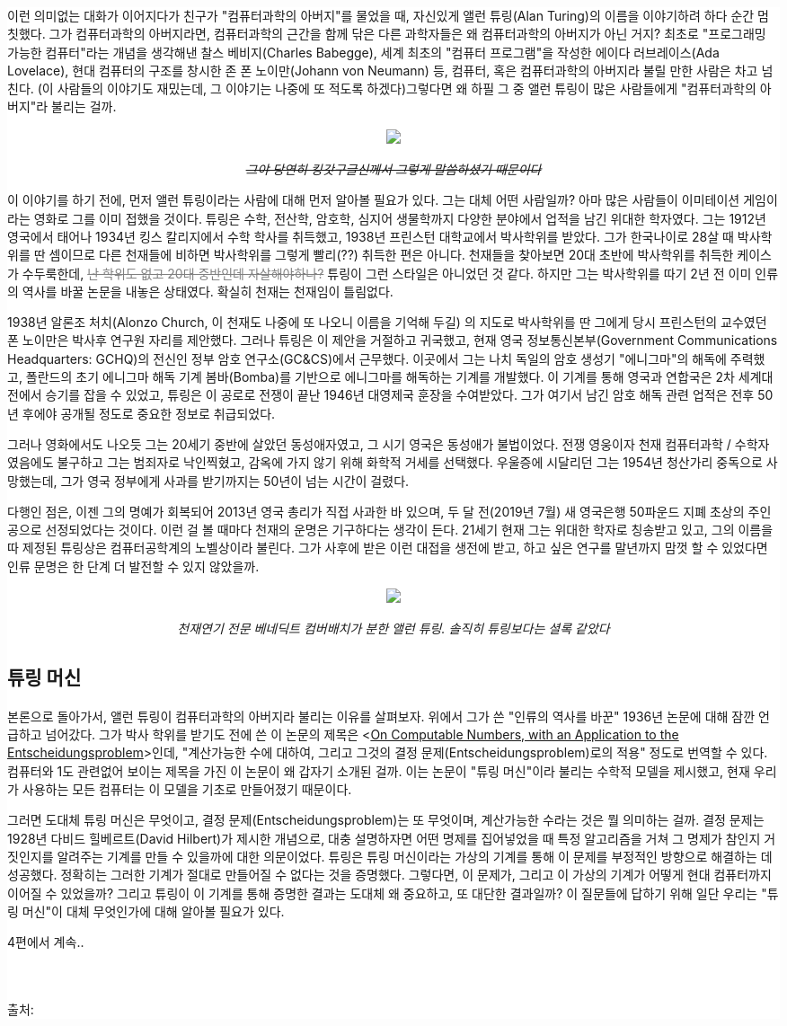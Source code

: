 이런 의미없는 대화가 이어지다가 친구가 "컴퓨터과학의 아버지"를 물었을 때, 자신있게 앨런 튜링(Alan Turing)의 이름을 이야기하려 하다 순간 멈칫했다. 그가 컴퓨터과학의 아버지라면, 컴퓨터과학의 근간을 함께 닦은 다른 과학자들은 왜 컴퓨터과학의 아버지가 아닌 거지? 최초로 "프로그래밍 가능한 컴퓨터"라는 개념을 생각해낸 찰스 베비지(Charles Babegge), 세계 최초의 "컴퓨터 프로그램"을 작성한 에이다 러브레이스(Ada Lovelace), 현대 컴퓨터의 구조를 창시한 존 폰 노이만(Johann von Neumann) 등, 컴퓨터, 혹은 컴퓨터과학의 아버지라 불릴 만한 사람은 차고 넘친다. (이 사람들의 이야기도 재밌는데, 그 이야기는 나중에 또 적도록 하겠다)그렇다면 왜 하필 그 중 앨런 튜링이 많은 사람들에게 "컴퓨터과학의 아버지"라 불리는 걸까. 

<center><img src="https://jeonhyun97.github.io/images/alanTuringGoogle.png" width="400" ></center> 

*<center>~~그야 당연히 킹갓구글신께서 그렇게 말씀하셨기 때문이다~~</center>*

이 이야기를 하기 전에, 먼저 앨런 튜링이라는 사람에 대해 먼저 알아볼 필요가 있다. 그는 대체 어떤 사람일까? 아마 많은 사람들이 이미테이션 게임이라는 영화로 그를 이미 접했을 것이다. 튜링은 수학, 전산학, 암호학, 심지어 생물학까지 다양한 분야에서 업적을 남긴 위대한 학자였다. 그는 1912년 영국에서 태어나 1934년 킹스 칼리지에서 수학 학사를 취득했고, 1938년 프린스턴 대학교에서 박사학위를 받았다. 그가 한국나이로 28살 때 박사학위를 딴 셈이므로 다른 천재들에 비하면 박사학위를 그렇게 빨리(??) 취득한 편은 아니다. 천재들을 찾아보면 20대 초반에 박사학위를 취득한 케이스가 수두룩한데, <span style="color:gray">~~난 학위도 없고 20대 중반인데 자살해야하나?~~</span> 튜링이 그런 스타일은 아니었던 것 같다. 하지만 그는 박사학위를 따기 2년 전 이미 인류의 역사를 바꿀 논문을 내놓은 상태였다. 확실히 천재는 천재임이 틀림없다. 

1938년 알론조 처치(Alonzo Church, 이 천재도 나중에 또 나오니 이름을 기억해 두길) 의 지도로 박사학위를 딴 그에게 당시 프린스턴의 교수였던 폰 노이만은 박사후 연구원 자리를 제안했다. 그러나 튜링은 이 제안을 거절하고 귀국했고, 현재 영국 정보통신본부(Government Communications Headquarters: GCHQ)의 전신인 정부 암호 연구소(GC&CS)에서 근무했다. 이곳에서 그는 나치 독일의 암호 생성기 "에니그마"의 해독에 주력했고, 폴란드의 초기 에니그마 해독 기계 봄바(Bomba)를 기반으로 에니그마를 해독하는 기계를 개발했다. 이 기계를 통해 영국과 연합국은 2차 세계대전에서 승기를 잡을 수 있었고, 튜링은 이 공로로 전쟁이 끝난 1946년 대영제국 훈장을 수여받았다. 그가 여기서 남긴 암호 해독 관련 업적은 전후 50년 후에야 공개될 정도로 중요한 정보로 취급되었다. 

그러나 영화에서도 나오듯 그는 20세기 중반에 살았던 동성애자였고, 그 시기 영국은 동성애가 불법이었다. 전쟁 영웅이자 천재 컴퓨터과학 / 수학자였음에도 불구하고 그는 범죄자로 낙인찍혔고, 감옥에 가지 않기 위해 화학적 거세를 선택했다. 우울증에 시달리던 그는 1954년 청산가리 중독으로 사망했는데, 그가 영국 정부에게 사과를 받기까지는 50년이 넘는 시간이 걸렸다.

다행인 점은, 이젠 그의 명예가 회복되어 2013년 영국 총리가 직접 사과한 바 있으며, 두 달 전(2019년 7월) 새 영국은행 50파운드 지폐 초상의 주인공으로 선정되었다는 것이다. 이런 걸 볼 때마다 천재의 운명은 기구하다는 생각이 든다. 21세기 현재 그는 위대한 학자로 칭송받고 있고, 그의 이름을 따 제정된 튜링상은 컴퓨터공학계의 노벨상이라 불린다. 그가 사후에 받은 이런 대접을 생전에 받고, 하고 싶은 연구를 말년까지 맘껏 할 수 있었다면 인류 문명은 한 단계 더 발전할 수 있지 않았을까.

<center><img src="https://jeonhyun97.github.io/images/imitationGamePoster.jpg" width="300" ></center>  

*<center>천재연기 전문 베네딕트 컴버배치가 분한 앨런 튜링. 솔직히 튜링보다는 셜록 같았다</center>*


## 튜링 머신

본론으로 돌아가서, 앨런 튜링이 컴퓨터과학의 아버지라 불리는 이유를 살펴보자. 위에서 그가 쓴 "인류의 역사를 바꾼" 1936년 논문에 대해 잠깐 언급하고 넘어갔다. 그가 박사 학위를 받기도 전에 쓴 이 논문의 제목은 <[On Computable Numbers, with an Application to the Entscheidungsproblem](https://www.cs.virginia.edu/~robins/Turing_Paper_1936.pdf)>인데, "계산가능한 수에 대하여, 그리고 그것의 결정 문제(Entscheidungsproblem)로의 적용" 정도로 번역할 수 있다. 컴퓨터와 1도 관련없어 보이는 제목을 가진 이 논문이 왜 갑자기 소개된 걸까. 이는 논문이 "튜링 머신"이라 불리는 수학적 모델을 제시했고, 현재 우리가 사용하는 모든 컴퓨터는 이 모델을 기초로 만들어졌기 때문이다.

그러면 도대체 튜링 머신은 무엇이고, 결정 문제(Entscheidungsproblem)는 또 무엇이며, 계산가능한 수라는 것은 뭘 의미하는 걸까. 결정 문제는 1928년 다비드 힐베르트(David Hilbert)가 제시한 개념으로, 대충 설명하자면 어떤 명제를 집어넣었을 때 특정 알고리즘을 거쳐 그 명제가 참인지 거짓인지를 알려주는 기계를 만들 수 있을까에 대한 의문이었다. 튜링은 튜링 머신이라는 가상의 기계를 통해 이 문제를 부정적인 방향으로 해결하는 데 성공했다. 정확히는 그러한 기계가 절대로 만들어질 수 없다는 것을 증명했다. 
그렇다면, 이 문제가, 그리고 이 가상의 기계가 어떻게 현대 컴퓨터까지 이어질 수 있었을까? 그리고 튜링이 이 기계를 통해 증명한 결과는 도대체 왜 중요하고, 또 대단한 결과일까? 이 질문들에 답하기 위해 일단 우리는 "튜링 머신"이 대체 무엇인가에 대해 알아볼 필요가 있다.

4편에서 계속..





<br>
<br>
출처:
